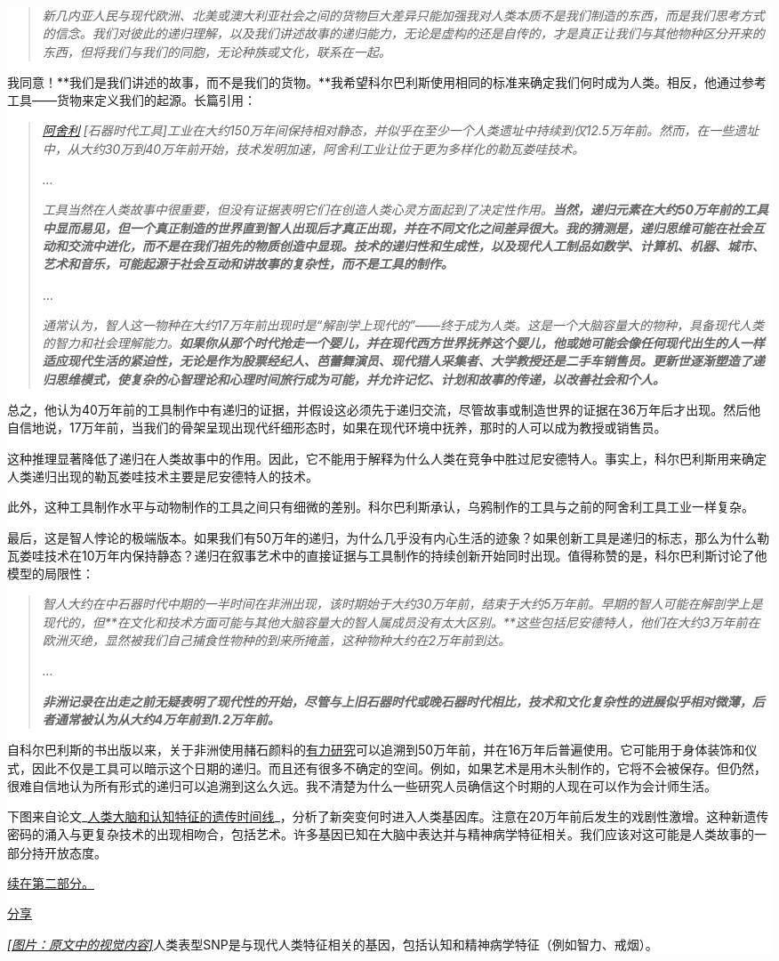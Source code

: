 > _新几内亚人民与现代欧洲、北美或澳大利亚社会之间的货物巨大差异只能加强我对人类本质不是我们制造的东西，而是我们思考方式的信念。我们对彼此的递归理解，以及我们讲述故事的递归能力，无论是虚构的还是自传的，才是真正让我们与其他物种区分开来的东西，但将我们与我们的同胞，无论种族或文化，联系在一起。_

我同意！**我们是我们讲述的故事，而不是我们的货物。**我希望科尔巴利斯使用相同的标准来确定我们何时成为人类。相反，他通过参考工具——货物来定义我们的起源。长篇引用：

> _[阿舍利](https://en.wikipedia.org/wiki/Acheulean) [石器时代工具]工业在大约150万年间保持相对静态，并似乎在至少一个人类遗址中持续到仅12.5万年前。然而，在一些遗址中，从大约30万到40万年前开始，技术发明加速，阿舍利工业让位于更为多样化的勒瓦娄哇技术。_
> 
> _…_
> 
> _工具当然在人类故事中很重要，但没有证据表明它们在创造人类心灵方面起到了决定性作用。**当然，递归元素在大约50万年前的工具中显而易见，但一个真正制造的世界直到智人出现后才真正出现，并在不同文化之间差异很大。我的猜测是，递归思维可能在社会互动和交流中进化，而不是在我们祖先的物质创造中显现。技术的递归性和生成性，以及现代人工制品如数学、计算机、机器、城市、艺术和音乐，可能起源于社会互动和讲故事的复杂性，而不是工具的制作。**_
> 
> …
> 
> _通常认为，智人这一物种在大约17万年前出现时是“解剖学上现代的”——终于成为人类。这是一个大脑容量大的物种，具备现代人类的智力和社会理解能力。**如果你从那个时代抢走一个婴儿，并在现代西方世界抚养这个婴儿，他或她可能会像任何现代出生的人一样适应现代生活的紧迫性，无论是作为股票经纪人、芭蕾舞演员、现代猎人采集者、大学教授还是二手车销售员。更新世逐渐塑造了递归思维模式，使复杂的心智理论和心理时间旅行成为可能，并允许记忆、计划和故事的传递，以改善社会和个人。**_

总之，他认为40万年前的工具制作中有递归的证据，并假设这必须先于递归交流，尽管故事或制造世界的证据在36万年后才出现。然后他自信地说，17万年前，当我们的骨架呈现出现代纤细形态时，如果在现代环境中抚养，那时的人可以成为教授或销售员。

这种推理显著降低了递归在人类故事中的作用。因此，它不能用于解释为什么人类在竞争中胜过尼安德特人。事实上，科尔巴利斯用来确定人类递归出现的勒瓦娄哇技术主要是尼安德特人的技术。

此外，这种工具制作水平与动物制作的工具之间只有细微的差别。科尔巴利斯承认，乌鸦制作的工具与之前的阿舍利工具工业一样复杂。

最后，这是智人悖论的极端版本。如果我们有50万年的递归，为什么几乎没有内心生活的迹象？如果创新工具是递归的标志，那么为什么勒瓦娄哇技术在10万年内保持静态？递归在叙事艺术中的直接证据与工具制作的持续创新开始同时出现。值得称赞的是，科尔巴利斯讨论了他模型的局限性：

> _智人大约在中石器时代中期的一半时间在非洲出现，该时期始于大约30万年前，结束于大约5万年前。早期的智人可能在解剖学上是现代的，但**在文化和技术方面可能与其他大脑容量大的智人属成员没有太大区别。**这些包括尼安德特人，他们在大约3万年前在欧洲灭绝，显然被我们自己捕食性物种的到来所掩盖，这种物种大约在2万年前到达。_
> 
> _…_
> 
> _**非洲记录在出走之前无疑表明了现代性的开始，尽管与上旧石器时代或晚石器时代相比，技术和文化复杂性的进展似乎相对微薄，后者通常被认为从大约4万年前到1.2万年前。**_

自科尔巴利斯的书出版以来，关于非洲使用赭石颜料的[有力研究](https://link.springer.com/article/10.1007/s10963-022-09170-2)可以追溯到50万年前，并在16万年后普遍使用。它可能用于身体装饰和仪式，因此不仅是工具可以暗示这个日期的递归。而且还有很多不确定的空间。例如，如果艺术是用木头制作的，它将不会被保存。但仍然，很难自信地认为所有形式的递归可以追溯到这么久远。我不清楚为什么一些研究人员确信这个时期的人现在可以作为会计师生活。

下图来自论文_[人类大脑和认知特征的遗传时间线](https://www.biorxiv.org/content/10.1101/2023.02.05.525539v1)_，分析了新突变何时进入人类基因库。注意在20万年前后发生的戏剧性激增。这种新遗传密码的涌入与更复杂技术的出现相吻合，包括艺术。许多基因已知在大脑中表达并与精神病学特征相关。我们应该对这可能是人类故事的一部分持开放态度。

[续在第二部分。](https://vectors.substack.com/p/when-did-recursion-evolve-part-2)

[分享](https://www.vectorsofmind.com/p/when-did-recursion-evolve?utm_source=substack&utm_medium=email&utm_content=share&action=share)

[*[图片：原文中的视觉内容]*](https://substackcdn.com/image/fetch/$s_!dSsC!,f_auto,q_auto:good,fl_progressive:steep/https%3A%2F%2Fsubstack-post-media.s3.amazonaws.com%2Fpublic%2Fimages%2F51b9b459-7957-4176-9ccf-f826c52d0140_832x616.png)人类表型SNP是与现代人类特征相关的基因，包括认知和精神病学特征（例如智力、戒烟）。

[^1]: 这在动物意识文献中是常见的。例如，参见2023年论文《动物意识的概况：一种物种敏感的、两层次的质量和分布解释》。它提出了一个10维度的动物意识系统。论文甚至没有提到递归。考虑到有多少学科认为递归涉及其中，似乎至少应该解释为什么将其排除在前10名之外。